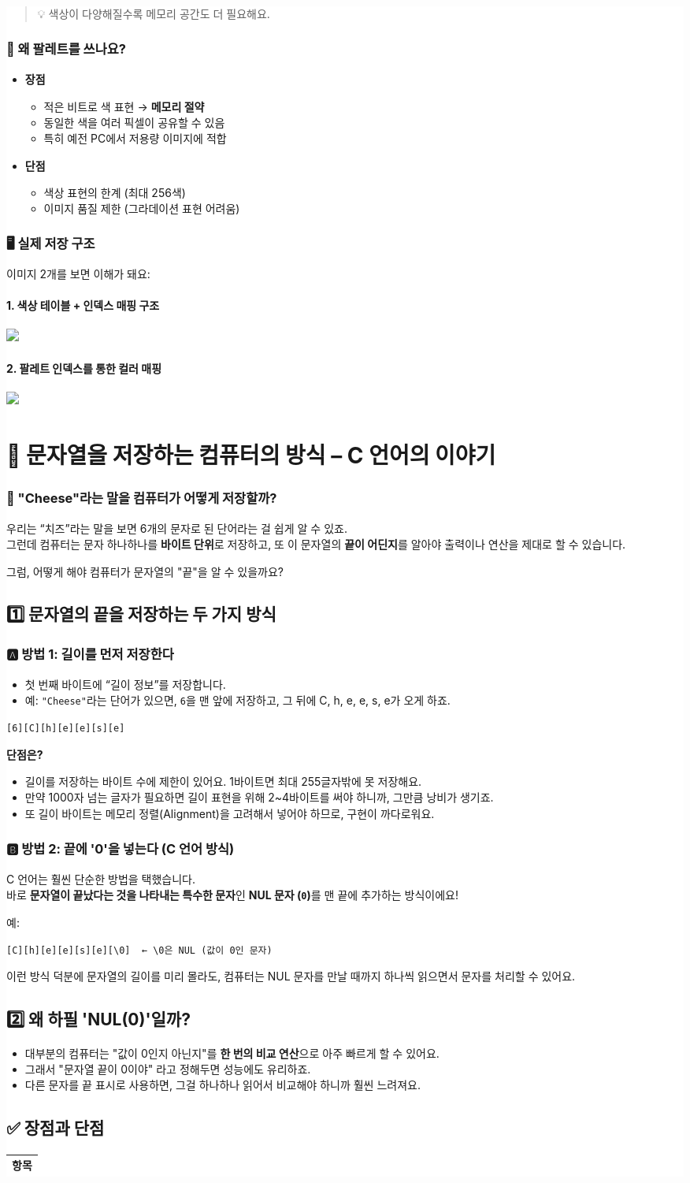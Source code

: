 </tbody></table>
<blockquote>
<p>💡 색상이 다양해질수록 메모리 공간도 더 필요해요.</p>
</blockquote>
<h3 id="📌-왜-팔레트를-쓰나요">📌 왜 팔레트를 쓰나요?</h3>
<ul>
<li><p><strong>장점</strong></p>
<ul>
<li>적은 비트로 색 표현 → <strong>메모리 절약</strong></li>
<li>동일한 색을 여러 픽셀이 공유할 수 있음</li>
<li>특히 예전 PC에서 저용량 이미지에 적합</li>
</ul>
</li>
<li><p><strong>단점</strong></p>
<ul>
<li>색상 표현의 한계 (최대 256색)</li>
<li>이미지 품질 제한 (그라데이션 표현 어려움)</li>
</ul>
</li>
</ul>
<h3 id="🖥️-실제-저장-구조">🖥️ 실제 저장 구조</h3>
<p>이미지 2개를 보면 이해가 돼요:</p>
<h4 id="1-색상-테이블--인덱스-매핑-구조">1. 색상 테이블 + 인덱스 매핑 구조</h4>
<img src="https://velog.velcdn.com/images/prettylee620/post/b7a0eab9-bba1-4fd9-9ecf-4f5e82652cf4/image.png" width="500" />

<h4 id="2-팔레트-인덱스를-통한-컬러-매핑">2. 팔레트 인덱스를 통한 컬러 매핑</h4>
<img src="https://velog.velcdn.com/images/prettylee620/post/318d2075-6734-411e-aaca-2b33e6cc6a53/image.png" width="500" />


<h1 id="🧵-문자열을-저장하는-컴퓨터의-방식--c-언어의-이야기">🧵 문자열을 저장하는 컴퓨터의 방식 – C 언어의 이야기</h1>
<h3 id="📌-cheese라는-말을-컴퓨터가-어떻게-저장할까">📌 &quot;Cheese&quot;라는 말을 컴퓨터가 어떻게 저장할까?</h3>
<p>우리는 “치즈”라는 말을 보면 6개의 문자로 된 단어라는 걸 쉽게 알 수 있죠.<br />그런데 컴퓨터는 문자 하나하나를 <strong>바이트 단위</strong>로 저장하고, 또 이 문자열의 <strong>끝이 어딘지</strong>를 알아야 출력이나 연산을 제대로 할 수 있습니다.</p>
<p>그럼, 어떻게 해야 컴퓨터가 문자열의 &quot;끝&quot;을 알 수 있을까요?</p>
<h2 id="1️⃣-문자열의-끝을-저장하는-두-가지-방식">1️⃣ 문자열의 끝을 저장하는 두 가지 방식</h2>
<h3 id="🅰️-방법-1-길이를-먼저-저장한다">🅰️ 방법 1: 길이를 먼저 저장한다</h3>
<ul>
<li>첫 번째 바이트에 “길이 정보”를 저장합니다.</li>
<li>예: <code>&quot;Cheese&quot;</code>라는 단어가 있으면, <code>6</code>을 맨 앞에 저장하고, 그 뒤에 C, h, e, e, s, e가 오게 하죠.</li>
</ul>
<pre><code>[6][C][h][e][e][s][e]</code></pre><p><strong>단점은?</strong></p>
<ul>
<li>길이를 저장하는 바이트 수에 제한이 있어요. 1바이트면 최대 255글자밖에 못 저장해요.</li>
<li>만약 1000자 넘는 글자가 필요하면 길이 표현을 위해 2~4바이트를 써야 하니까, 그만큼 낭비가 생기죠.</li>
<li>또 길이 바이트는 메모리 정렬(Alignment)을 고려해서 넣어야 하므로, 구현이 까다로워요.</li>
</ul>
<h3 id="🅱️-방법-2-끝에-0을-넣는다-c-언어-방식">🅱️ 방법 2: 끝에 '0'을 넣는다 (C 언어 방식)</h3>
<p>C 언어는 훨씬 단순한 방법을 택했습니다.<br />바로 <strong>문자열이 끝났다는 것을 나타내는 특수한 문자</strong>인 <strong>NUL 문자 (<code>0</code>)</strong>를 맨 끝에 추가하는 방식이에요!</p>
<p>예:</p>
<pre><code>[C][h][e][e][s][e][\0]  ← \0은 NUL (값이 0인 문자)</code></pre><p>이런 방식 덕분에 문자열의 길이를 미리 몰라도, 컴퓨터는 NUL 문자를 만날 때까지 하나씩 읽으면서 문자를 처리할 수 있어요.</p>
<h2 id="2️⃣-왜-하필-nul0일까">2️⃣ 왜 하필 'NUL(0)'일까?</h2>
<ul>
<li>대부분의 컴퓨터는 &quot;값이 0인지 아닌지&quot;를 <strong>한 번의 비교 연산</strong>으로 아주 빠르게 할 수 있어요.</li>
<li>그래서 &quot;문자열 끝이 0이야&quot; 라고 정해두면 성능에도 유리하죠.</li>
<li>다른 문자를 끝 표시로 사용하면, 그걸 하나하나 읽어서 비교해야 하니까 훨씬 느려져요.</li>
</ul>
<h2 id="✅-장점과-단점">✅ 장점과 단점</h2>
<table>
<thead>
<tr>
<th>항목</th>